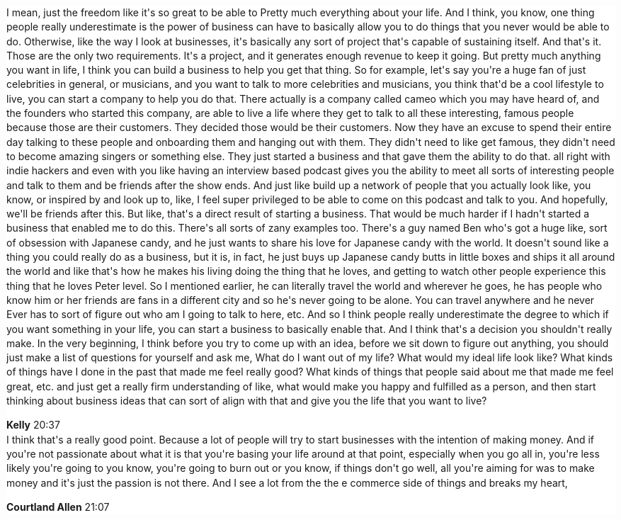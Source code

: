 I mean, just the freedom like it's so great to be able to Pretty much everything about your life. And I think, you know, one thing people really underestimate is the power of business can have to basically allow you to do things that you never would be able to do. Otherwise, like the way I look at businesses, it's basically any sort of project that's capable of sustaining itself. And that's it. Those are the only two requirements. It's a project, and it generates enough revenue to keep it going. But pretty much anything you want in life, I think you can build a business to help you get that thing. So for example, let's say you're a huge fan of just celebrities in general, or musicians, and you want to talk to more celebrities and musicians, you think that'd be a cool lifestyle to live, you can start a company to help you do that. There actually is a company called cameo which you may have heard of, and the founders who started this company, are able to live a life where they get to talk to all these interesting, famous people because those are their customers. They decided those would be their customers. Now they have an excuse to spend their entire day talking to these people and onboarding them and hanging out with them. They didn't need to like get famous, they didn't need to become amazing singers or something else. They just started a business and that gave them the ability to do that. all right with indie hackers and even with you like having an interview based podcast gives you the ability to meet all sorts of interesting people and talk to them and be friends after the show ends. And just like build up a network of people that you actually look like, you know, or inspired by and look up to, like, I feel super privileged to be able to come on this podcast and talk to you. And hopefully, we'll be friends after this. But like, that's a direct result of starting a business. That would be much harder if I hadn't started a business that enabled me to do this. There's all sorts of zany examples too. There's a guy named Ben who's got a huge like, sort of obsession with Japanese candy, and he just wants to share his love for Japanese candy with the world. It doesn't sound like a thing you could really do as a business, but it is, in fact, he just buys up Japanese candy butts in little boxes and ships it all around the world and like that's how he makes his living doing the thing that he loves, and getting to watch other people experience this thing that he loves Peter level. So I mentioned earlier, he can literally travel the world and wherever he goes, he has people who know him or her friends are fans in a different city and so he's never going to be alone. You can travel anywhere and he never Ever has to sort of figure out who am I going to talk to here, etc. And so I think people really underestimate the degree to which if you want something in your life, you can start a business to basically enable that. And I think that's a decision you shouldn't really make. In the very beginning, I think before you try to come up with an idea, before we sit down to figure out anything, you should just make a list of questions for yourself and ask me, What do I want out of my life? What would my ideal life look like? What kinds of things have I done in the past that made me feel really good? What kinds of things that people said about me that made me feel great, etc. and just get a really firm understanding of like, what would make you happy and fulfilled as a person, and then start thinking about business ideas that can sort of align with that and give you the life that you want to live?

**Kelly**  20:37  
I think that's a really good point. Because a lot of people will try to start businesses with the intention of making money. And if you're not passionate about what it is that you're basing your life around at that point, especially when you go all in, you're less likely you're going to you know, you're going to burn out or you know, if things don't go well, all you're aiming for was to make money and it's just the passion is not there. And I see a lot from the the e commerce side of things and breaks my heart,

**Courtland Allen**    21:07  